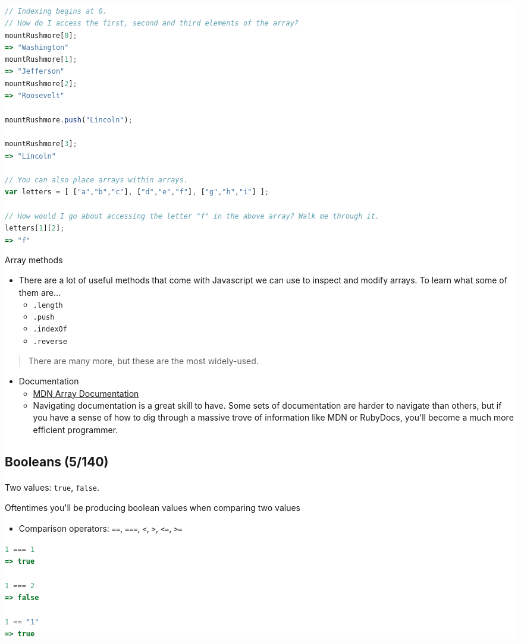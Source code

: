 ```javascript
// Indexing begins at 0.
// How do I access the first, second and third elements of the array?
mountRushmore[0];
=> "Washington"
mountRushmore[1];
=> "Jefferson"
mountRushmore[2];
=> "Roosevelt"

mountRushmore.push("Lincoln");

mountRushmore[3];
=> "Lincoln"

// You can also place arrays within arrays.
var letters = [ ["a","b","c"], ["d","e","f"], ["g","h","i"] ];

// How would I go about accessing the letter "f" in the above array? Walk me through it.
letters[1][2];
=> "f"
```

Array methods
- There are a lot of useful methods that come with Javascript we can use to inspect and modify arrays. To learn what some of them are...
  - `.length`
  - `.push`
  - `.indexOf`
  - `.reverse`

> There are many more, but these are the most widely-used.

- Documentation
  - [MDN Array Documentation](https://developer.mozilla.org/en-US/docs/Web/JavaScript/Reference/Global_Objects/Array)
  - Navigating documentation is a great skill to have. Some sets of documentation are harder to navigate than others, but if you have a sense of how to dig through a massive trove of information like MDN or RubyDocs, you'll become a much more efficient programmer.

## Booleans (5/140)
Two values: `true`, `false`.  

Oftentimes you'll be producing boolean values when comparing two values
- Comparison operators: `==`, `===`, `<`, `>`, `<=`, `>=`

```javascript
1 === 1
=> true

1 === 2
=> false

1 == "1"
=> true
```
